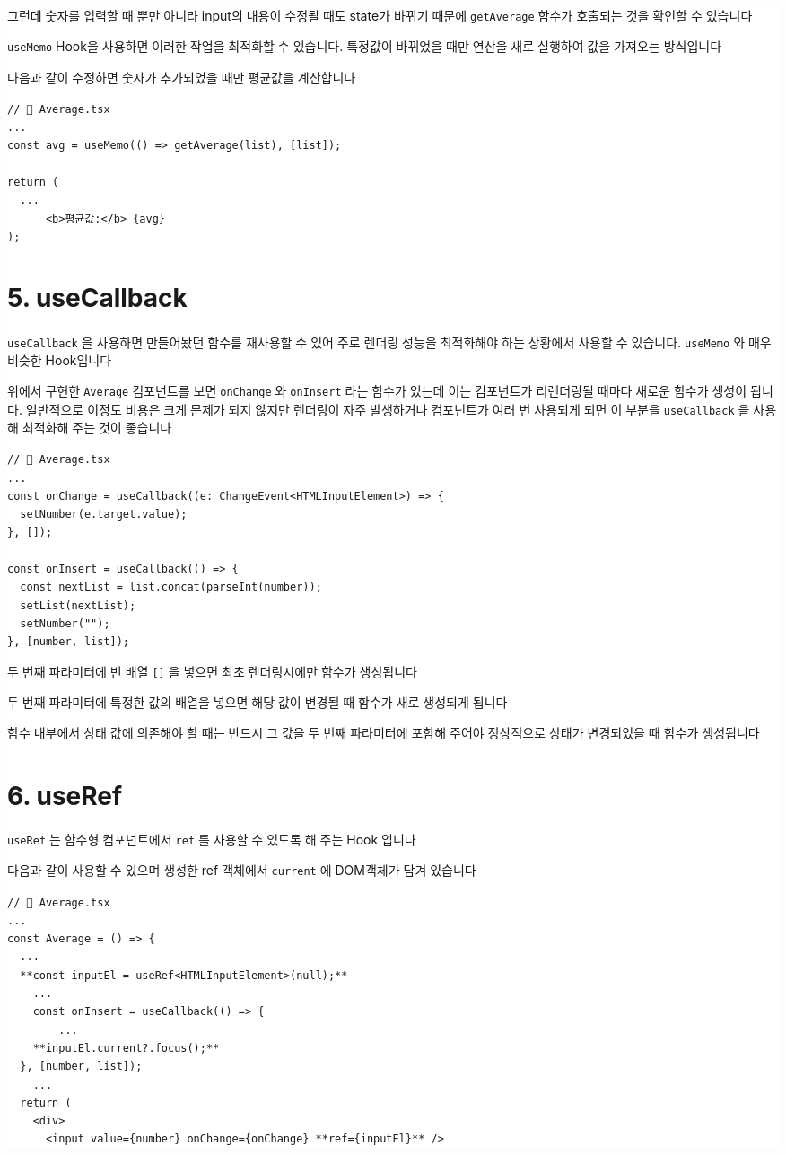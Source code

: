 
그런데 숫자를 입력할 때 뿐만 아니라 input의 내용이 수정될 때도 state가 바뀌기 때문에 `getAverage` 함수가 호출되는 것을 확인할 수 있습니다

`useMemo` Hook을 사용하면 이러한 작업을 최적화할 수 있습니다. 특정값이 바뀌었을 때만 연산을 새로 실행하여 값을 가져오는 방식입니다

다음과 같이 수정하면 숫자가 추가되었을 때만 평균값을 계산합니다

```tsx
// 📁 Average.tsx
...
const avg = useMemo(() => getAverage(list), [list]);

return (
  ...
      <b>평균값:</b> {avg}
);
```

# 5. useCallback

`useCallback` 을 사용하면 만들어놨던 함수를 재사용할 수 있어 주로 렌더링 성능을 최적화해야 하는 상황에서 사용할 수 있습니다. `useMemo` 와 매우 비슷한 Hook입니다

위에서 구현한 `Average` 컴포넌트를 보면 `onChange` 와 `onInsert` 라는 함수가 있는데 이는 컴포넌트가 리렌더링될 때마다 새로운 함수가 생성이 됩니다. 일반적으로 이정도 비용은 크게 문제가 되지 않지만 렌더링이 자주 발생하거나 컴포넌트가 여러 번 사용되게 되면 이 부분을 `useCallback` 을 사용해 최적화해 주는 것이 좋습니다

```tsx
// 📁 Average.tsx
...
const onChange = useCallback((e: ChangeEvent<HTMLInputElement>) => {
  setNumber(e.target.value);
}, []);

const onInsert = useCallback(() => {
  const nextList = list.concat(parseInt(number));
  setList(nextList);
  setNumber("");
}, [number, list]);
```

두 번째 파라미터에 빈 배열 `[]` 을 넣으면 최초 렌더링시에만 함수가 생성됩니다

두 번째 파라미터에 특정한 값의 배열을 넣으면 해당 값이 변경될 때 함수가 새로 생성되게 됩니다

함수 내부에서 상태 값에 의존해야 할 때는 반드시 그 값을 두 번째 파라미터에 포함해 주어야 정상적으로 상태가 변경되었을 때 함수가 생성됩니다

# 6. useRef

`useRef` 는 함수형 컴포넌트에서 `ref` 를 사용할 수 있도록 해 주는 Hook 입니다

다음과 같이 사용할 수 있으며 생성한 ref 객체에서 `current` 에 DOM객체가 담겨 있습니다

```tsx
// 📁 Average.tsx
...
const Average = () => {
  ...
  **const inputEl = useRef<HTMLInputElement>(null);**
	...
	const onInsert = useCallback(() => {
		...
    **inputEl.current?.focus();**
  }, [number, list]);
	...
  return (
    <div>
      <input value={number} onChange={onChange} **ref={inputEl}** />
```